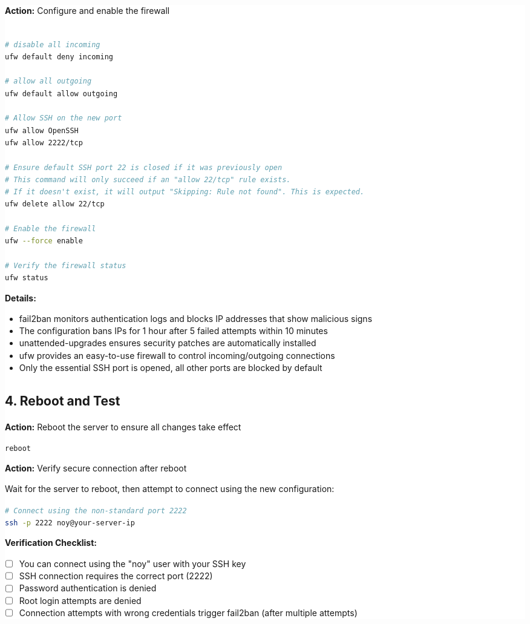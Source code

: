 **Action:** Configure and enable the firewall

```bash

# disable all incoming
ufw default deny incoming

# allow all outgoing
ufw default allow outgoing

# Allow SSH on the new port
ufw allow OpenSSH
ufw allow 2222/tcp

# Ensure default SSH port 22 is closed if it was previously open
# This command will only succeed if an "allow 22/tcp" rule exists.
# If it doesn't exist, it will output "Skipping: Rule not found". This is expected.
ufw delete allow 22/tcp

# Enable the firewall
ufw --force enable

# Verify the firewall status
ufw status
```

**Details:**

- fail2ban monitors authentication logs and blocks IP addresses that show malicious signs
- The configuration bans IPs for 1 hour after 5 failed attempts within 10 minutes
- unattended-upgrades ensures security patches are automatically installed
- ufw provides an easy-to-use firewall to control incoming/outgoing connections
- Only the essential SSH port is opened, all other ports are blocked by default

## 4. Reboot and Test

**Action:** Reboot the server to ensure all changes take effect

```bash
reboot
```

**Action:** Verify secure connection after reboot

Wait for the server to reboot, then attempt to connect using the new configuration:

```bash
# Connect using the non-standard port 2222
ssh -p 2222 noy@your-server-ip
```

**Verification Checklist:**

- [ ] You can connect using the "noy" user with your SSH key
- [ ] SSH connection requires the correct port (2222)
- [ ] Password authentication is denied
- [ ] Root login attempts are denied
- [ ] Connection attempts with wrong credentials trigger fail2ban (after multiple attempts)
